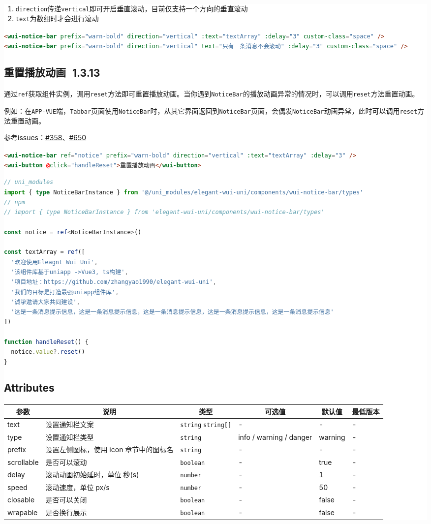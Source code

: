 1. `direction`传递`vertical`即可开启垂直滚动，目前仅支持一个方向的垂直滚动
2. `text`为数组时才会进行滚动

```html
<wui-notice-bar prefix="warn-bold" direction="vertical" :text="textArray" :delay="3" custom-class="space" />
<wui-notice-bar prefix="warn-bold" direction="vertical" text="只有一条消息不会滚动" :delay="3" custom-class="space" />
```

## 重置播放动画 <el-tag text style="vertical-align: middle;margin-left:8px;" effect="plain">1.3.13</el-tag>
通过`ref`获取组件实例，调用`reset`方法即可重置播放动画。当你遇到`NoticeBar`的播放动画异常的情况时，可以调用`reset`方法重置动画。  

例如：在`APP-VUE`端，`Tabbar`页面使用`NoticeBar`时，从其它界面返回到`NoticeBar`页面，会偶发`NoticeBar`动画异常，此时可以调用`reset`方法重置动画。

参考issues：[#358](https://github.com/zhangyao1990/elegant-wui-uni/issues/358)、[#650](https://github.com/zhangyao1990/elegant-wui-uni/issues/650)

```html
<wui-notice-bar ref="notice" prefix="warn-bold" direction="vertical" :text="textArray" :delay="3" />
<wui-button @click="handleReset">重置播放动画</wui-button>
```

```ts
// uni_modules
import { type NoticeBarInstance } from '@/uni_modules/elegant-wui-uni/components/wui-notice-bar/types'
// npm
// import { type NoticeBarInstance } from 'elegant-wui-uni/components/wui-notice-bar/types'

const notice = ref<NoticeBarInstance>()

const textArray = ref([
  '欢迎使用Eleagnt Wui Uni',
  '该组件库基于uniapp ->Vue3, ts构建',
  '项目地址：https://github.com/zhangyao1990/elegant-wui-uni',
  '我们的目标是打造最强uniapp组件库',
  '诚挚邀请大家共同建设',
  '这是一条消息提示信息，这是一条消息提示信息，这是一条消息提示信息，这是一条消息提示信息，这是一条消息提示信息'
])

function handleReset() {
  notice.value?.reset()
}
```

## Attributes

| 参数             | 说明                                   | 类型                       | 可选值                  | 默认值       | 最低版本 |
| ---------------- | -------------------------------------- | -------------------------- | ----------------------- | ------------ | -------- |
| text             | 设置通知栏文案                         | `string` `string[]`        | -                       | -            | -        |
| type             | 设置通知栏类型                         | `string`                   | info / warning / danger | warning      | -        |
| prefix           | 设置左侧图标，使用 icon 章节中的图标名 | `string`                   | -                       | -            | -        |
| scrollable       | 是否可以滚动                           | `boolean`                  | -                       | true         | -        |
| delay            | 滚动动画初始延时，单位 秒(s)           | `number`                   | -                       | 1            | -        |
| speed            | 滚动速度，单位 px/s                    | `number`                   | -                       | 50           | -        |
| closable         | 是否可以关闭                           | `boolean`                  | -                       | false        | -        |
| wrapable         | 是否换行展示                           | `boolean`                  | -                       | false        | -        |